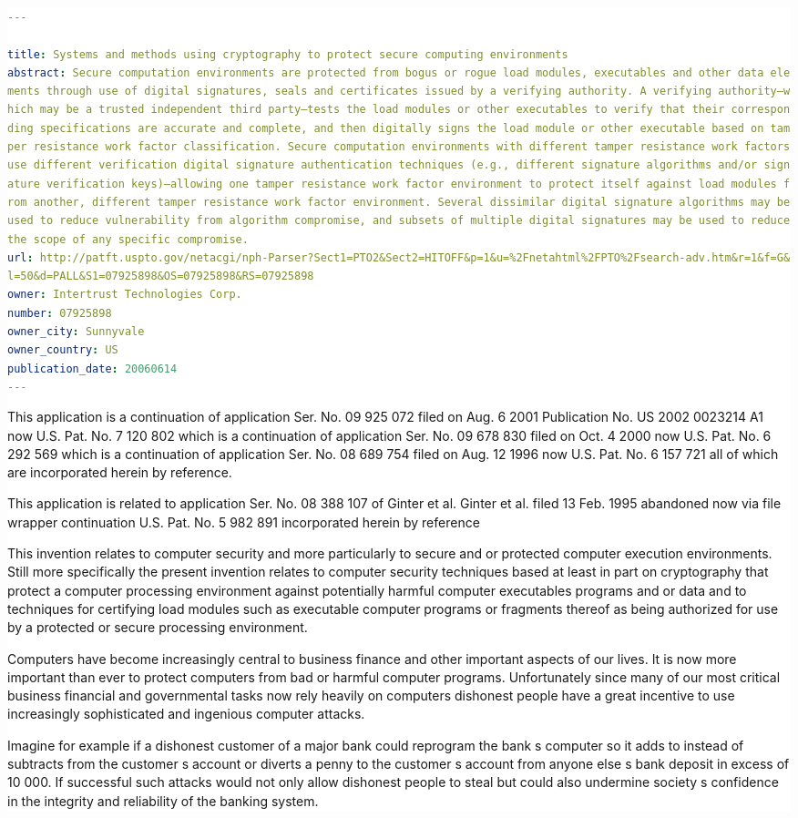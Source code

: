 ```yaml
---

title: Systems and methods using cryptography to protect secure computing environments
abstract: Secure computation environments are protected from bogus or rogue load modules, executables and other data elements through use of digital signatures, seals and certificates issued by a verifying authority. A verifying authority—which may be a trusted independent third party—tests the load modules or other executables to verify that their corresponding specifications are accurate and complete, and then digitally signs the load module or other executable based on tamper resistance work factor classification. Secure computation environments with different tamper resistance work factors use different verification digital signature authentication techniques (e.g., different signature algorithms and/or signature verification keys)—allowing one tamper resistance work factor environment to protect itself against load modules from another, different tamper resistance work factor environment. Several dissimilar digital signature algorithms may be used to reduce vulnerability from algorithm compromise, and subsets of multiple digital signatures may be used to reduce the scope of any specific compromise.
url: http://patft.uspto.gov/netacgi/nph-Parser?Sect1=PTO2&Sect2=HITOFF&p=1&u=%2Fnetahtml%2FPTO%2Fsearch-adv.htm&r=1&f=G&l=50&d=PALL&S1=07925898&OS=07925898&RS=07925898
owner: Intertrust Technologies Corp.
number: 07925898
owner_city: Sunnyvale
owner_country: US
publication_date: 20060614
---
```

This application is a continuation of application Ser. No. 09 925 072 filed on Aug. 6 2001 Publication No. US 2002 0023214 A1 now U.S. Pat. No. 7 120 802 which is a continuation of application Ser. No. 09 678 830 filed on Oct. 4 2000 now U.S. Pat. No. 6 292 569 which is a continuation of application Ser. No. 08 689 754 filed on Aug. 12 1996 now U.S. Pat. No. 6 157 721 all of which are incorporated herein by reference.

This application is related to application Ser. No. 08 388 107 of Ginter et al. Ginter et al. filed 13 Feb. 1995 abandoned now via file wrapper continuation U.S. Pat. No. 5 982 891 incorporated herein by reference 

This invention relates to computer security and more particularly to secure and or protected computer execution environments. Still more specifically the present invention relates to computer security techniques based at least in part on cryptography that protect a computer processing environment against potentially harmful computer executables programs and or data and to techniques for certifying load modules such as executable computer programs or fragments thereof as being authorized for use by a protected or secure processing environment.

Computers have become increasingly central to business finance and other important aspects of our lives. It is now more important than ever to protect computers from bad or harmful computer programs. Unfortunately since many of our most critical business financial and governmental tasks now rely heavily on computers dishonest people have a great incentive to use increasingly sophisticated and ingenious computer attacks.

Imagine for example if a dishonest customer of a major bank could reprogram the bank s computer so it adds to instead of subtracts from the customer s account or diverts a penny to the customer s account from anyone else s bank deposit in excess of 10 000. If successful such attacks would not only allow dishonest people to steal but could also undermine society s confidence in the integrity and reliability of the banking system.
